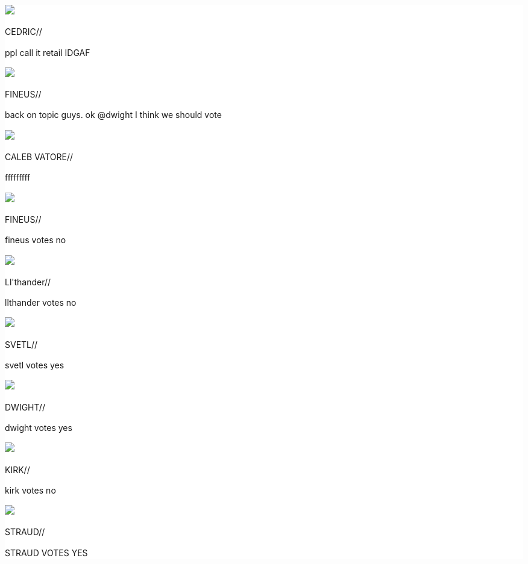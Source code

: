 <div class="chat-box">
<img src="{{ site.url }}/assets/tb/cedricdiggory.jpg" class="chat-portrait" />
<p class="ppl-sez">CEDRIC//</p>
<p class="ppl-sez">ppl call it retail IDGAF</p>
</div>

<div class="chat-box">
<img src="{{ site.url }}/assets/tb/fineus-alt.jpg" class="chat-portrait" />
<p class="ppl-sez">FINEUS//</p>
<p class="ppl-sez">back on topic guys. ok @dwight I think we should vote</p>
</div>

<div class="chat-box">
<img src="{{ site.url }}/assets/tb/caleb.jpg" class="chat-portrait" />
<p class="ppl-sez">CALEB VATORE//</p>
<p class="ppl-sez">fffffffff</p>
</div>

<div class="chat-box">
<img src="{{ site.url }}/assets/tb/fineus-alt.jpg" class="chat-portrait" />
<p class="ppl-sez">FINEUS//</p>
<p class="ppl-sez">fineus votes no</p>
</div>

<div class="chat-box">
<img src="{{ site.url }}/assets/tb/llthander.jpg" class="chat-portrait" />
<p class="ppl-sez">Ll'thander//</p>
<p class="ppl-sez">llthander votes no</p>
</div>

<div class="chat-box">
<img src="{{ site.url }}/assets/tb/svetl.jpg" class="chat-portrait" />
<p class="ppl-sez">SVETL//</p>
<p class="ppl-sez">svetl votes yes</p>
</div>

<div class="chat-box">
<img src="{{ site.url }}/assets/tb/dwight.jpg" class="chat-portrait" />
<p class="ppl-sez">DWIGHT//</p>
<p class="ppl-sez">dwight votes yes</p>
</div>

<div class="chat-box">
<img src="{{ site.url }}/assets/tb/kirk.jpg" class="chat-portrait" />
<p class="ppl-sez">KIRK//</p>
<p class="ppl-sez">kirk votes no</p>
</div>

<div class="chat-box">
<img src="{{ site.url }}/assets/tb/straud-insp.jpg" class="chat-portrait" />
<p class="ppl-sez">STRAUD//</p>
<p class="ppl-sez">STRAUD VOTES YES</p>
</div>
